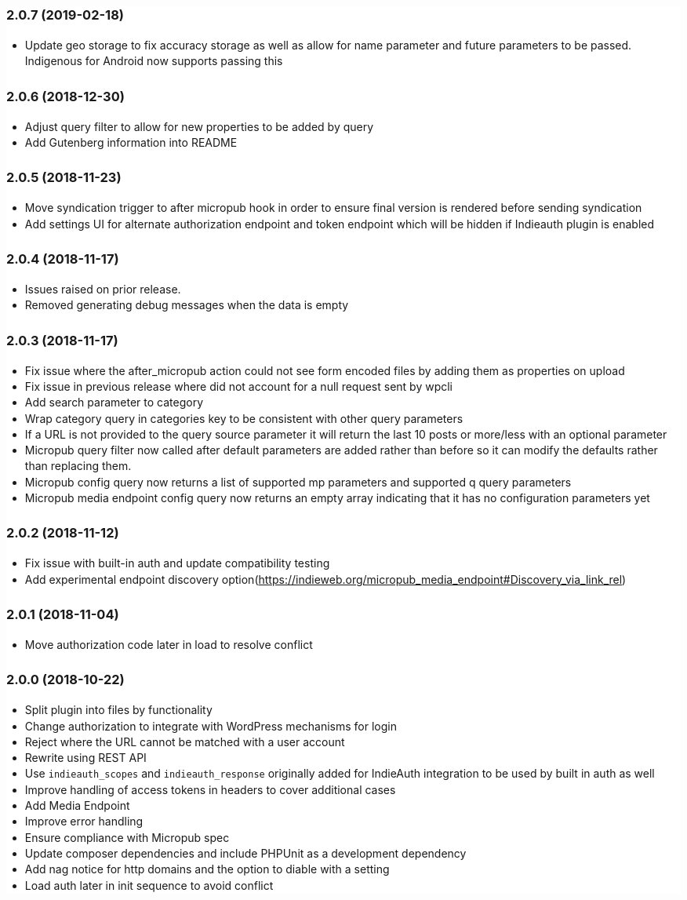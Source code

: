 ### 2.0.7 (2019-02-18) ###
* Update geo storage to fix accuracy storage as well as allow for name parameter and future parameters to be passed. Indigenous for Android now supports passing this

### 2.0.6 (2018-12-30) ###
* Adjust query filter to allow for new properties to be added by query
* Add Gutenberg information into README

### 2.0.5 (2018-11-23) ###
* Move syndication trigger to after micropub hook in order to ensure final version is rendered before sending syndication
* Add settings UI for alternate authorization endpoint and token endpoint which will be hidden if Indieauth plugin is enabled

### 2.0.4 (2018-11-17) ###
* Issues raised on prior release.
* Removed generating debug messages when the data is empty

### 2.0.3 (2018-11-17) ###
* Fix issue where the after_micropub action could not see form encoded files by adding them as properties on upload
* Fix issue in previous release where did not account for a null request sent by wpcli
* Add search parameter to category
* Wrap category query in categories key to be consistent with other query parameters
* If a URL is not provided to the query source parameter it will return the last 10 posts or more/less with an optional parameter
* Micropub query filter now called after default parameters are added rather than before so it can modify the defaults rather than replacing them.
* Micropub config query now returns a list of supported mp parameters and supported q query parameters
* Micropub media endpoint config query now returns an empty array indicating that it has no configuration parameters yet

### 2.0.2 (2018-11-12) ###
* Fix issue with built-in auth and update compatibility testing
* Add experimental endpoint discovery option(https://indieweb.org/micropub_media_endpoint#Discovery_via_link_rel)

### 2.0.1 (2018-11-04) ###
* Move authorization code later in load to resolve conflict

### 2.0.0 (2018-10-22) ###
* Split plugin into files by functionality
* Change authorization to integrate with WordPress mechanisms for login
* Reject where the URL cannot be matched with a user account
* Rewrite using REST API
* Use `indieauth_scopes` and `indieauth_response` originally added for IndieAuth integration to be used by built in auth as well
* Improve handling of access tokens in headers to cover additional cases
* Add Media Endpoint
* Improve error handling
* Ensure compliance with Micropub spec
* Update composer dependencies and include PHPUnit as a development dependency
* Add nag notice for http domains and the option to diable with a setting
* Load auth later in init sequence to avoid conflict
